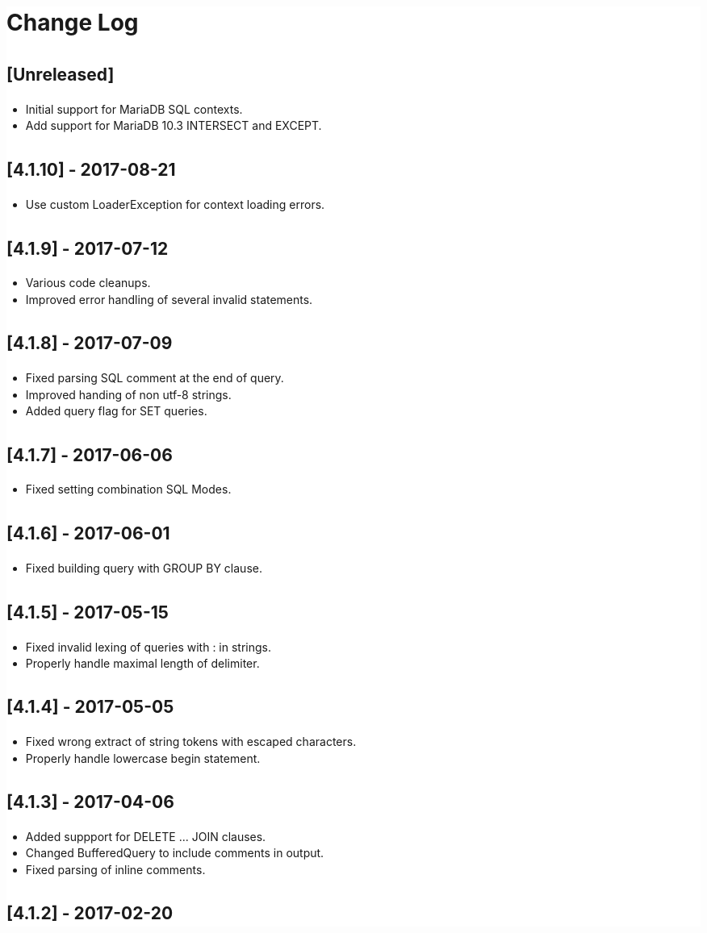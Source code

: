 # Change Log

## [Unreleased]

* Initial support for MariaDB SQL contexts.
* Add support for MariaDB 10.3 INTERSECT and EXCEPT.

## [4.1.10] - 2017-08-21

* Use custom LoaderException for context loading errors.

## [4.1.9] - 2017-07-12

* Various code cleanups.
* Improved error handling of several invalid statements.

## [4.1.8] - 2017-07-09

* Fixed parsing SQL comment at the end of query.
* Improved handing of non utf-8 strings.
* Added query flag for SET queries.

## [4.1.7] - 2017-06-06

* Fixed setting combination SQL Modes.

## [4.1.6] - 2017-06-01

* Fixed building query with GROUP BY clause.

## [4.1.5] - 2017-05-15

* Fixed invalid lexing of queries with : in strings.
* Properly handle maximal length of delimiter.

## [4.1.4] - 2017-05-05

* Fixed wrong extract of string tokens with escaped characters.
* Properly handle lowercase begin statement.

## [4.1.3] - 2017-04-06

* Added suppport for DELETE ... JOIN clauses.
* Changed BufferedQuery to include comments in output.
* Fixed parsing of inline comments.

## [4.1.2] - 2017-02-20

